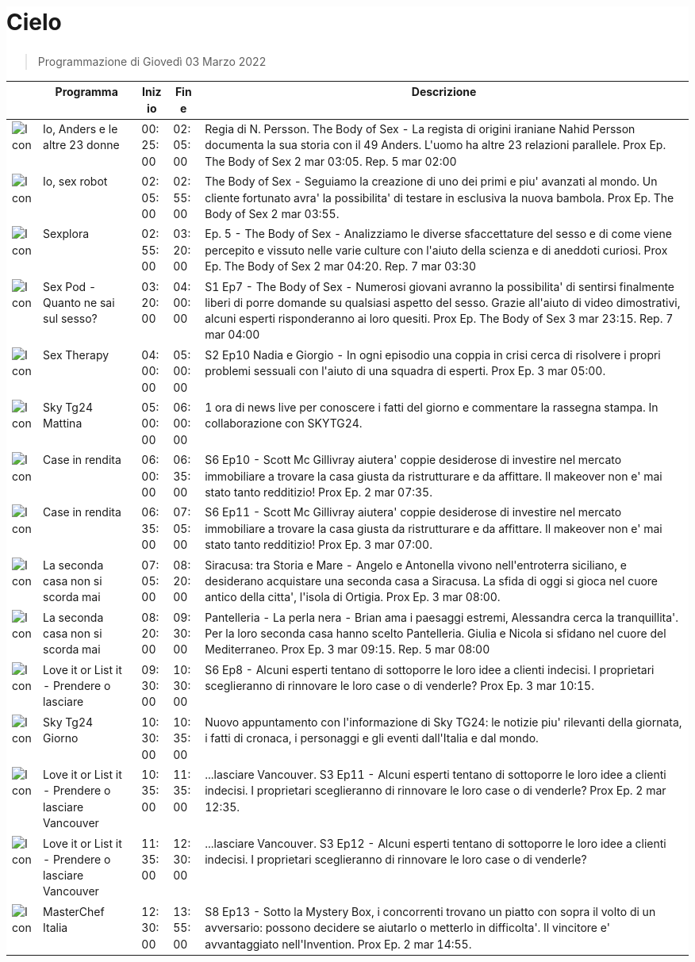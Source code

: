 # Cielo
> Programmazione di Giovedì 03 Marzo 2022

||Programma|Inizio|Fine|Descrizione|
|---|---|---|---|---|
|![Icon](https://guidatv.sky.it/uuid/intrattenimento_cover_oiOcEGjG-.png)|Io, Anders e le altre 23 donne|00:25:00|02:05:00|Regia di N. Persson. The Body of Sex - La regista di origini iraniane Nahid Persson documenta la sua storia con il 49 Anders. L&#039;uomo ha altre 23 relazioni parallele. Prox Ep. The Body of Sex 2 mar 03:05. Rep. 5 mar 02:00
|![Icon](https://guidatv.sky.it/uuid/intrattenimento_cover_oiOcEGjG-.png)|Io, sex robot|02:05:00|02:55:00|The Body of Sex - Seguiamo la creazione di uno dei primi e piu&#039; avanzati al mondo. Un cliente fortunato avra&#039; la possibilita&#039; di testare in esclusiva la nuova bambola. Prox Ep. The Body of Sex 2 mar 03:55.
|![Icon](https://guidatv.sky.it/uuid/18dbd783-eebf-4fb1-a152-bfe1fecfef26/cover?md5ChecksumParam=2777b80a2c8478c3a056dfe8c003b78a)|Sexplora|02:55:00|03:20:00|Ep. 5 - The Body of Sex - Analizziamo le diverse sfaccettature del sesso e di come viene percepito e vissuto nelle varie culture con l&#039;aiuto della scienza e di aneddoti curiosi. Prox Ep. The Body of Sex 2 mar 04:20. Rep. 7 mar 03:30
|![Icon](https://guidatv.sky.it/uuid/8170996e-3745-4931-8437-114de495393c/cover?md5ChecksumParam=7b5552fea9a715ab34d85f9d53aecf68)|Sex Pod - Quanto ne sai sul sesso?|03:20:00|04:00:00|S1 Ep7 - The Body of Sex - Numerosi giovani avranno la possibilita&#039; di sentirsi finalmente liberi di porre domande su qualsiasi aspetto del sesso. Grazie all&#039;aiuto di video dimostrativi, alcuni esperti risponderanno ai loro quesiti. Prox Ep. The Body of Sex 3 mar 23:15. Rep. 7 mar 04:00
|![Icon](https://guidatv.sky.it/uuid/intrattenimento_cover_oiOcEGjG-.png)|Sex Therapy|04:00:00|05:00:00|S2 Ep10 Nadia e Giorgio - In ogni episodio una coppia in crisi cerca di risolvere i propri problemi sessuali con l&#039;aiuto di una squadra di esperti. Prox Ep. 3 mar 05:00.
|![Icon](https://guidatv.sky.it/uuid/09f03553-4ae5-47e8-af66-5322b6d110fa/cover?md5ChecksumParam=11b7bf40124395273ba0616b8d23b78d)|Sky Tg24 Mattina|05:00:00|06:00:00|1 ora di news live per conoscere i fatti del giorno e commentare la rassegna stampa. In collaborazione con SKYTG24.
|![Icon](https://guidatv.sky.it/uuid/intrattenimento_cover_oiOcEGjG-.png)|Case in rendita|06:00:00|06:35:00|S6 Ep10 - Scott Mc Gillivray aiutera&#039; coppie desiderose di investire nel mercato immobiliare a trovare la casa giusta da ristrutturare e da affittare. Il makeover non e&#039; mai stato tanto redditizio! Prox Ep. 2 mar 07:35.
|![Icon](https://guidatv.sky.it/uuid/intrattenimento_cover_oiOcEGjG-.png)|Case in rendita|06:35:00|07:05:00|S6 Ep11 - Scott Mc Gillivray aiutera&#039; coppie desiderose di investire nel mercato immobiliare a trovare la casa giusta da ristrutturare e da affittare. Il makeover non e&#039; mai stato tanto redditizio! Prox Ep. 3 mar 07:00.
|![Icon](https://guidatv.sky.it/uuid/9ddfc7dd-41bc-46e1-ae2d-c7fbd05720a3/cover?md5ChecksumParam=ad051b36d21eaff18d33c3c1988af3f1)|La seconda casa non si scorda mai|07:05:00|08:20:00|Siracusa: tra Storia e Mare - Angelo e Antonella vivono nell&#039;entroterra siciliano, e desiderano acquistare una seconda casa a Siracusa. La sfida di oggi si gioca nel cuore antico della citta&#039;, l&#039;isola di Ortigia. Prox Ep. 3 mar 08:00.
|![Icon](https://guidatv.sky.it/uuid/c9b368de-f122-4713-9c4f-660630c3e8e8/cover?md5ChecksumParam=ad051b36d21eaff18d33c3c1988af3f1)|La seconda casa non si scorda mai|08:20:00|09:30:00|Pantelleria - La perla nera - Brian ama i paesaggi estremi, Alessandra cerca la tranquillita&#039;. Per la loro seconda casa hanno scelto Pantelleria. Giulia e Nicola si sfidano nel cuore del Mediterraneo. Prox Ep. 3 mar 09:15. Rep. 5 mar 08:00
|![Icon](https://guidatv.sky.it/uuid/cf03bb81-342c-406b-88fa-5334e33ae5c2/cover?md5ChecksumParam=9b793ab99d20cbda732c4c7860994db8)|Love it or List it - Prendere o lasciare|09:30:00|10:30:00|S6 Ep8 - Alcuni esperti tentano di sottoporre le loro idee a clienti indecisi. I proprietari sceglieranno di rinnovare le loro case o di venderle? Prox Ep. 3 mar 10:15.
|![Icon](https://guidatv.sky.it/uuid/9e74bf0e-7bfd-42bf-b7e7-24aecba10e38/cover?md5ChecksumParam=1d5b145684c3a06f0c4ff6b081643573)|Sky Tg24 Giorno|10:30:00|10:35:00|Nuovo appuntamento con l&#039;informazione di Sky TG24: le notizie piu&#039; rilevanti della giornata, i fatti di cronaca, i personaggi e gli eventi dall&#039;Italia e dal mondo.
|![Icon](https://guidatv.sky.it/uuid/186b3495-0ec3-4bf0-80d3-8fbdeeaaa217/cover?md5ChecksumParam=492f20824b85c1ebb2121aaaab6306d2)|Love it or List it - Prendere o lasciare Vancouver|10:35:00|11:35:00|...lasciare Vancouver. S3 Ep11 - Alcuni esperti tentano di sottoporre le loro idee a clienti indecisi. I proprietari sceglieranno di rinnovare le loro case o di venderle? Prox Ep. 2 mar 12:35.
|![Icon](https://guidatv.sky.it/uuid/62d2e07a-ccf3-4436-8e5b-e57ff9263a2d/cover?md5ChecksumParam=492f20824b85c1ebb2121aaaab6306d2)|Love it or List it - Prendere o lasciare Vancouver|11:35:00|12:30:00|...lasciare Vancouver. S3 Ep12 - Alcuni esperti tentano di sottoporre le loro idee a clienti indecisi. I proprietari sceglieranno di rinnovare le loro case o di venderle?
|![Icon](https://guidatv.sky.it/uuid/aaa5c415-89b9-4121-83e7-76bb6590223d/cover?md5ChecksumParam=d940b8229bca23ebfd0c559927ca25dc)|MasterChef Italia|12:30:00|13:55:00|S8 Ep13 - Sotto la Mystery Box, i concorrenti trovano un piatto con sopra il volto di un avversario: possono decidere se aiutarlo o metterlo in difficolta&#039;. Il vincitore e&#039; avvantaggiato nell&#039;Invention. Prox Ep. 2 mar 14:55.